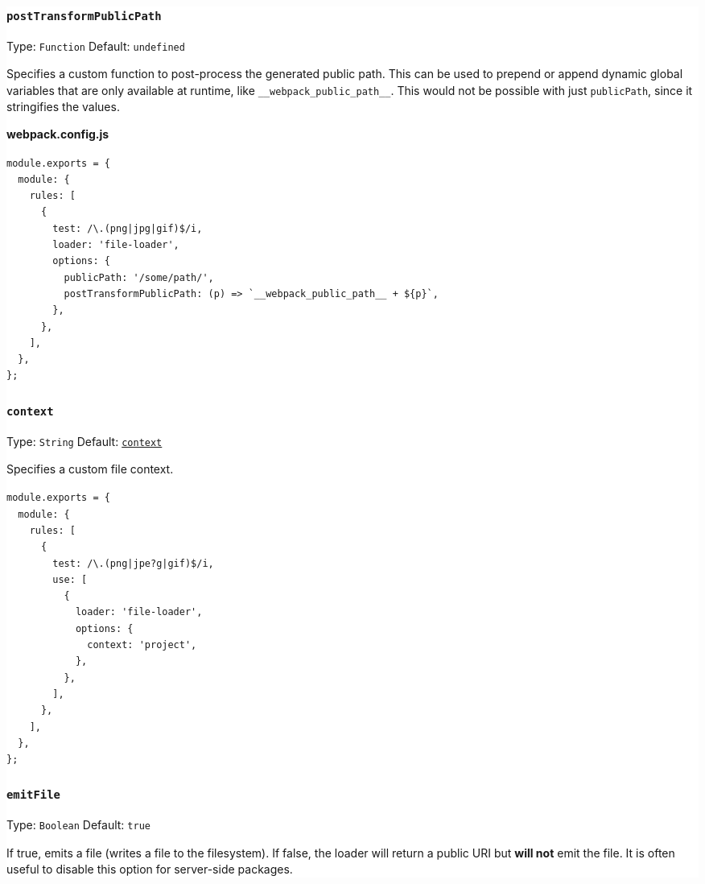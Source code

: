 ### `postTransformPublicPath`

Type: `Function` Default: `undefined`

Specifies a custom function to post-process the generated public path. This can be used to prepend or append dynamic global variables that are only available at runtime, like `__webpack_public_path__`. This would not be possible with just `publicPath`, since it stringifies the values.

**webpack.config.js**

    module.exports = {
      module: {
        rules: [
          {
            test: /\.(png|jpg|gif)$/i,
            loader: 'file-loader',
            options: {
              publicPath: '/some/path/',
              postTransformPublicPath: (p) => `__webpack_public_path__ + ${p}`,
            },
          },
        ],
      },
    };

### `context`

Type: `String` Default: [`context`](https://webpack.js.org/configuration/entry-context/#context)

Specifies a custom file context.

    module.exports = {
      module: {
        rules: [
          {
            test: /\.(png|jpe?g|gif)$/i,
            use: [
              {
                loader: 'file-loader',
                options: {
                  context: 'project',
                },
              },
            ],
          },
        ],
      },
    };

### `emitFile`

Type: `Boolean` Default: `true`

If true, emits a file (writes a file to the filesystem). If false, the loader will return a public URI but **will not** emit the file. It is often useful to disable this option for server-side packages.
